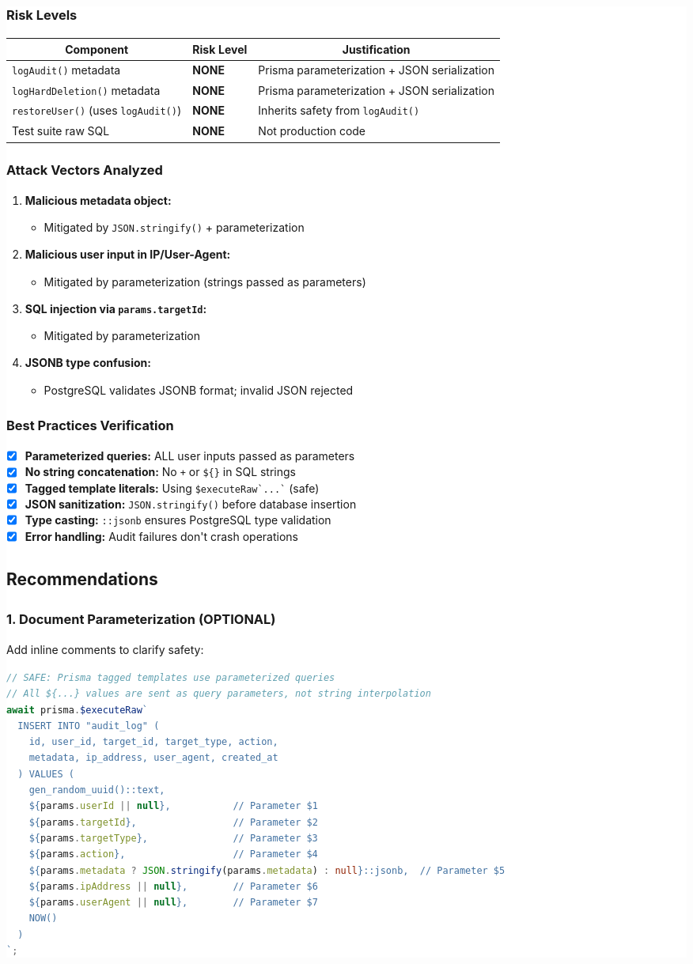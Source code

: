### Risk Levels

| Component | Risk Level | Justification |
|-----------|-----------|---------------|
| `logAudit()` metadata | **NONE** | Prisma parameterization + JSON serialization |
| `logHardDeletion()` metadata | **NONE** | Prisma parameterization + JSON serialization |
| `restoreUser()` (uses `logAudit()`) | **NONE** | Inherits safety from `logAudit()` |
| Test suite raw SQL | **NONE** | Not production code |

### Attack Vectors Analyzed

1. **Malicious metadata object:**
   - Mitigated by `JSON.stringify()` + parameterization

2. **Malicious user input in IP/User-Agent:**
   - Mitigated by parameterization (strings passed as parameters)

3. **SQL injection via `params.targetId`:**
   - Mitigated by parameterization

4. **JSONB type confusion:**
   - PostgreSQL validates JSONB format; invalid JSON rejected

### Best Practices Verification

- [x] **Parameterized queries:** ALL user inputs passed as parameters
- [x] **No string concatenation:** No `+` or `${}` in SQL strings
- [x] **Tagged template literals:** Using `` $executeRaw`...` `` (safe)
- [x] **JSON sanitization:** `JSON.stringify()` before database insertion
- [x] **Type casting:** `::jsonb` ensures PostgreSQL type validation
- [x] **Error handling:** Audit failures don't crash operations

## Recommendations

### 1. Document Parameterization (OPTIONAL)

Add inline comments to clarify safety:

```typescript
// SAFE: Prisma tagged templates use parameterized queries
// All ${...} values are sent as query parameters, not string interpolation
await prisma.$executeRaw`
  INSERT INTO "audit_log" (
    id, user_id, target_id, target_type, action,
    metadata, ip_address, user_agent, created_at
  ) VALUES (
    gen_random_uuid()::text,
    ${params.userId || null},           // Parameter $1
    ${params.targetId},                 // Parameter $2
    ${params.targetType},               // Parameter $3
    ${params.action},                   // Parameter $4
    ${params.metadata ? JSON.stringify(params.metadata) : null}::jsonb,  // Parameter $5
    ${params.ipAddress || null},        // Parameter $6
    ${params.userAgent || null},        // Parameter $7
    NOW()
  )
`;
```
